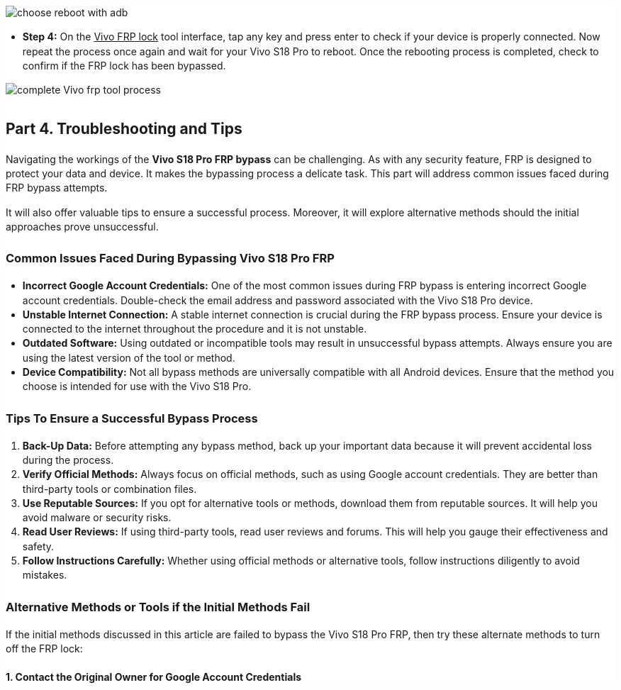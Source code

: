 ![choose reboot with adb](https://images.wondershare.com/drfone/article/2023/07/vivo-y20-frp-lock-8.jpg)

- **Step 4:** On the [Vivo FRP lock](https://drfone.wondershare.com/unlock/vivo-password-unlock-tool.html) tool interface, tap any key and press enter to check if your device is properly connected. Now repeat the process once again and wait for your Vivo S18 Pro to reboot. Once the rebooting process is completed, check to confirm if the FRP lock has been bypassed.

![complete Vivo frp tool process](https://images.wondershare.com/drfone/article/2023/07/vivo-y20-frp-lock-9.jpg)

## Part 4. Troubleshooting and Tips

Navigating the workings of the **Vivo S18 Pro FRP bypass** can be challenging. As with any security feature, FRP is designed to protect your data and device. It makes the bypassing process a delicate task. This part will address common issues faced during FRP bypass attempts.

It will also offer valuable tips to ensure a successful process. Moreover, it will explore alternative methods should the initial approaches prove unsuccessful.

### Common Issues Faced During Bypassing Vivo S18 Pro FRP

- **Incorrect Google Account Credentials:** One of the most common issues during FRP bypass is entering incorrect Google account credentials. Double-check the email address and password associated with the Vivo S18 Pro device.
- **Unstable Internet Connection:** A stable internet connection is crucial during the FRP bypass process. Ensure your device is connected to the internet throughout the procedure and it is not unstable.
- **Outdated Software:** Using outdated or incompatible tools may result in unsuccessful bypass attempts. Always ensure you are using the latest version of the tool or method.
- **Device Compatibility:** Not all bypass methods are universally compatible with all Android devices. Ensure that the method you choose is intended for use with the Vivo S18 Pro.

### Tips To Ensure a Successful Bypass Process

1. **Back-Up Data:** Before attempting any bypass method, back up your important data because it will prevent accidental loss during the process.
2. **Verify Official Methods:** Always focus on official methods, such as using Google account credentials. They are better than third-party tools or combination files.
3. **Use Reputable Sources:** If you opt for alternative tools or methods, download them from reputable sources. It will help you avoid malware or security risks.
4. **Read User Reviews:** If using third-party tools, read user reviews and forums. This will help you gauge their effectiveness and safety.
5. **Follow Instructions Carefully:** Whether using official methods or alternative tools, follow instructions diligently to avoid mistakes.

### Alternative Methods or Tools if the Initial Methods Fail

If the initial methods discussed in this article are failed to bypass the Vivo S18 Pro FRP, then try these alternate methods to turn off the FRP lock:

#### 1\. Contact the Original Owner for Google Account Credentials
